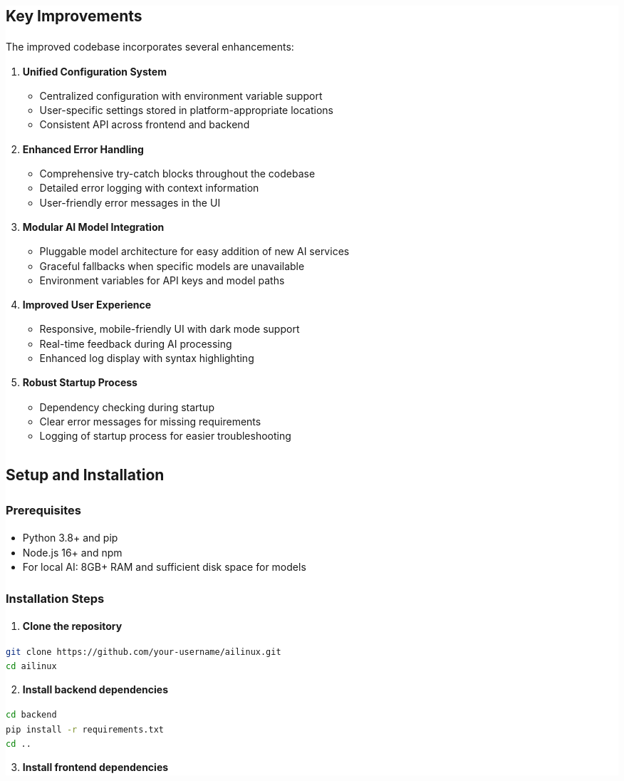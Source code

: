 ## Key Improvements

The improved codebase incorporates several enhancements:

1. **Unified Configuration System**
   - Centralized configuration with environment variable support
   - User-specific settings stored in platform-appropriate locations
   - Consistent API across frontend and backend

2. **Enhanced Error Handling**
   - Comprehensive try-catch blocks throughout the codebase
   - Detailed error logging with context information
   - User-friendly error messages in the UI

3. **Modular AI Model Integration**
   - Pluggable model architecture for easy addition of new AI services
   - Graceful fallbacks when specific models are unavailable
   - Environment variables for API keys and model paths

4. **Improved User Experience**
   - Responsive, mobile-friendly UI with dark mode support
   - Real-time feedback during AI processing
   - Enhanced log display with syntax highlighting

5. **Robust Startup Process**
   - Dependency checking during startup
   - Clear error messages for missing requirements
   - Logging of startup process for easier troubleshooting

## Setup and Installation

### Prerequisites

- Python 3.8+ and pip
- Node.js 16+ and npm
- For local AI: 8GB+ RAM and sufficient disk space for models

### Installation Steps

1. **Clone the repository**

```bash
git clone https://github.com/your-username/ailinux.git
cd ailinux
```

2. **Install backend dependencies**

```bash
cd backend
pip install -r requirements.txt
cd ..
```

3. **Install frontend dependencies**
